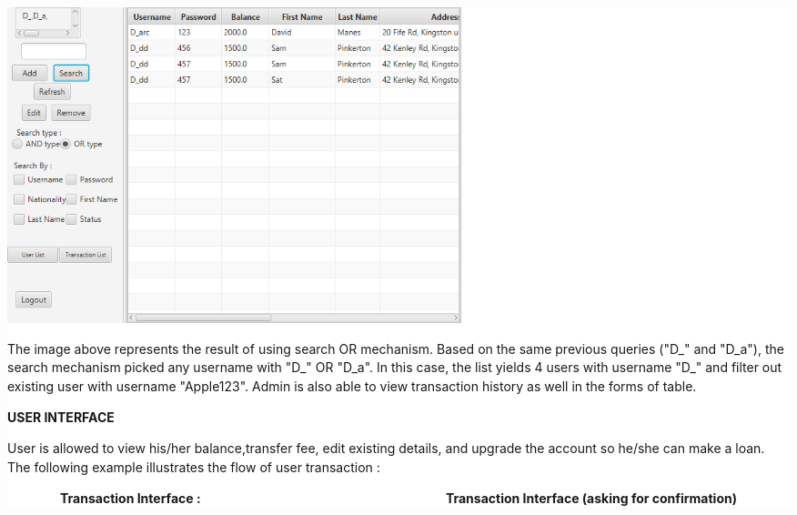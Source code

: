  <img src="images-example/searchOr.PNG" width="500"/></p>
 The image above represents the result of using search OR mechanism. Based on the same previous queries ("D_" and "D_a"), the search mechanism 
 picked any username with "D_" OR "D_a". In this case, the list yields 4 users with username "D_" and filter out existing user with username "Apple123".
 Admin is also able to view transaction history as well in the forms of table.
 
 
 
 
 
 <p><b>USER INTERFACE</b></p>
 User is allowed to view his/her balance,transfer fee, edit existing details, and upgrade the account so he/she can make a loan.
 The following example illustrates the flow of user transaction :
 <p align="center"> <b>Transaction Interface : &emsp;&emsp;&emsp;&emsp;&emsp;&emsp;&emsp;&emsp;&emsp;&emsp;&emsp;&emsp;&emsp;&emsp;&emsp;&emsp;&emsp;&emsp;&emsp;Transaction Interface (asking for confirmation)  </b></p>
 <p align="center"> 
